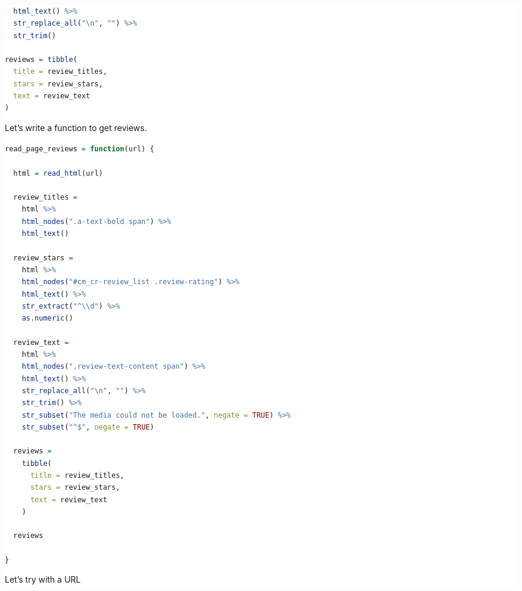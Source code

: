 ``` r
  html_text() %>% 
  str_replace_all("\n", "") %>% 
  str_trim()

reviews = tibble(
  title = review_titles,
  stars = review_stars,
  text = review_text
)
```

Let’s write a function to get reviews.

``` r
read_page_reviews = function(url) {

  html = read_html(url)

  review_titles = 
    html %>%
    html_nodes(".a-text-bold span") %>%
    html_text()

  review_stars = 
    html %>%
    html_nodes("#cm_cr-review_list .review-rating") %>%
    html_text() %>%
    str_extract("^\\d") %>%
    as.numeric()

  review_text = 
    html %>%
    html_nodes(".review-text-content span") %>%
    html_text() %>% 
    str_replace_all("\n", "") %>% 
    str_trim() %>% 
    str_subset("The media could not be loaded.", negate = TRUE) %>%
    str_subset("^$", negate = TRUE)

  reviews = 
    tibble(
      title = review_titles,
      stars = review_stars,
      text = review_text
    )
  
  reviews
  
}
```

Let’s try with a URL
